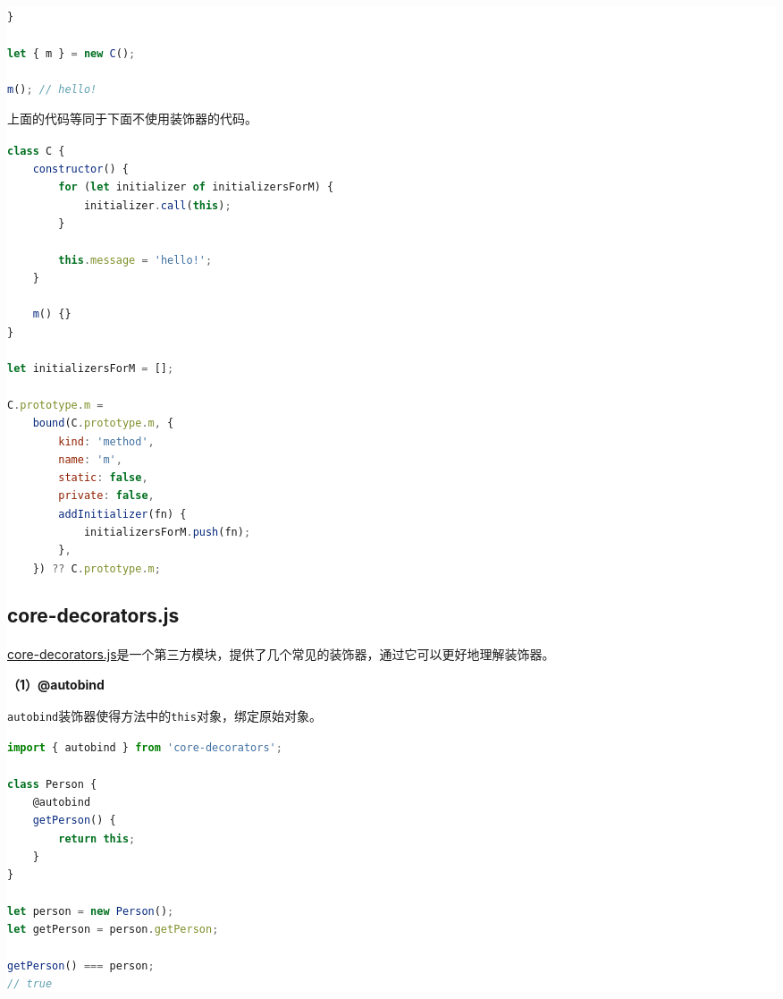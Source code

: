 ```javascript
}

let { m } = new C();

m(); // hello!
```

上面的代码等同于下面不使用装饰器的代码。

```javascript
class C {
	constructor() {
		for (let initializer of initializersForM) {
			initializer.call(this);
		}

		this.message = 'hello!';
	}

	m() {}
}

let initializersForM = [];

C.prototype.m =
	bound(C.prototype.m, {
		kind: 'method',
		name: 'm',
		static: false,
		private: false,
		addInitializer(fn) {
			initializersForM.push(fn);
		},
	}) ?? C.prototype.m;
```

## core-decorators.js

[core-decorators.js](https://github.com/jayphelps/core-decorators.js)是一个第三方模块，提供了几个常见的装饰器，通过它可以更好地理解装饰器。

**（1）@autobind**

`autobind`装饰器使得方法中的`this`对象，绑定原始对象。

```javascript
import { autobind } from 'core-decorators';

class Person {
	@autobind
	getPerson() {
		return this;
	}
}

let person = new Person();
let getPerson = person.getPerson;

getPerson() === person;
// true
```
